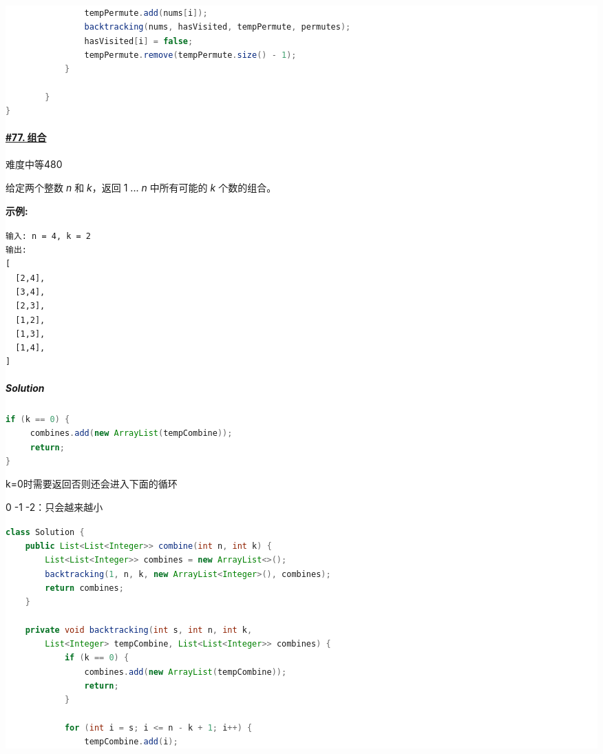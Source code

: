 ```java
                tempPermute.add(nums[i]);
                backtracking(nums, hasVisited, tempPermute, permutes);
                hasVisited[i] = false;
                tempPermute.remove(tempPermute.size() - 1);
            }

        }
}
```





#### [#77. 组合](https://leetcode-cn.com/problems/combinations/)

难度中等480

给定两个整数 *n* 和 *k*，返回 1 ... *n* 中所有可能的 *k* 个数的组合。

**示例:**

```
输入: n = 4, k = 2
输出:
[
  [2,4],
  [3,4],
  [2,3],
  [1,2],
  [1,3],
  [1,4],
]
```

##### Solution

```java
if (k == 0) {
     combines.add(new ArrayList(tempCombine));
     return;
}
```

k=0时需要返回否则还会进入下面的循环

0 -1 -2：只会越来越小







```java
class Solution {
    public List<List<Integer>> combine(int n, int k) {
        List<List<Integer>> combines = new ArrayList<>();
        backtracking(1, n, k, new ArrayList<Integer>(), combines);
        return combines;
    }

    private void backtracking(int s, int n, int k, 
        List<Integer> tempCombine, List<List<Integer>> combines) {
            if (k == 0) {
                combines.add(new ArrayList(tempCombine));
                return;
            }

            for (int i = s; i <= n - k + 1; i++) {
                tempCombine.add(i);
```